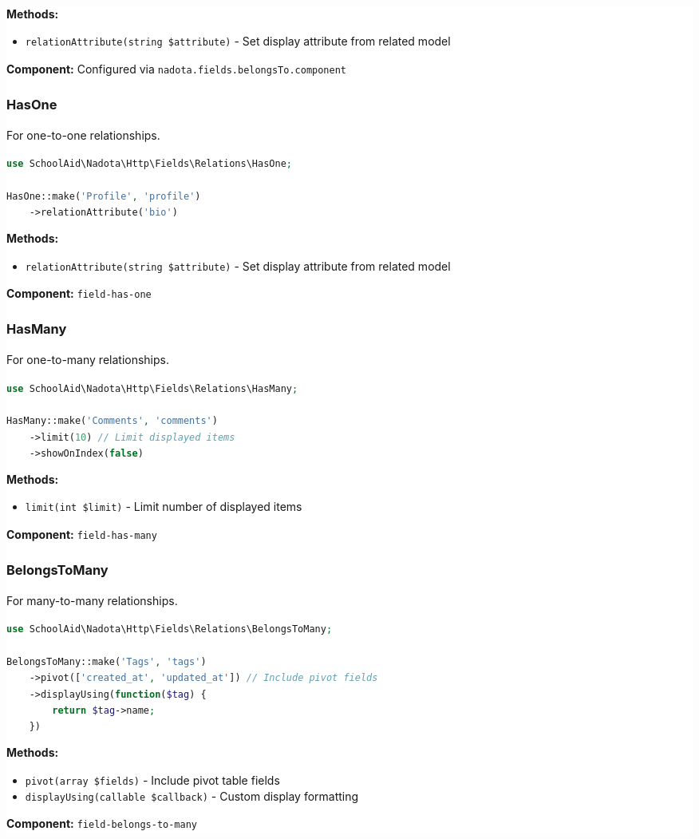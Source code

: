**Methods:**
- `relationAttribute(string $attribute)` - Set display attribute from related model

**Component:** Configured via `nadota.fields.belongsTo.component`

### HasOne

For one-to-one relationships.

```php
use SchoolAid\Nadota\Http\Fields\Relations\HasOne;

HasOne::make('Profile', 'profile')
    ->relationAttribute('bio')
```

**Methods:**
- `relationAttribute(string $attribute)` - Set display attribute from related model

**Component:** `field-has-one`

### HasMany

For one-to-many relationships.

```php
use SchoolAid\Nadota\Http\Fields\Relations\HasMany;

HasMany::make('Comments', 'comments')
    ->limit(10) // Limit displayed items
    ->showOnIndex(false)
```

**Methods:**
- `limit(int $limit)` - Limit number of displayed items

**Component:** `field-has-many`

### BelongsToMany

For many-to-many relationships.

```php
use SchoolAid\Nadota\Http\Fields\Relations\BelongsToMany;

BelongsToMany::make('Tags', 'tags')
    ->pivot(['created_at', 'updated_at']) // Include pivot fields
    ->displayUsing(function($tag) {
        return $tag->name;
    })
```

**Methods:**
- `pivot(array $fields)` - Include pivot table fields
- `displayUsing(callable $callback)` - Custom display formatting

**Component:** `field-belongs-to-many`
